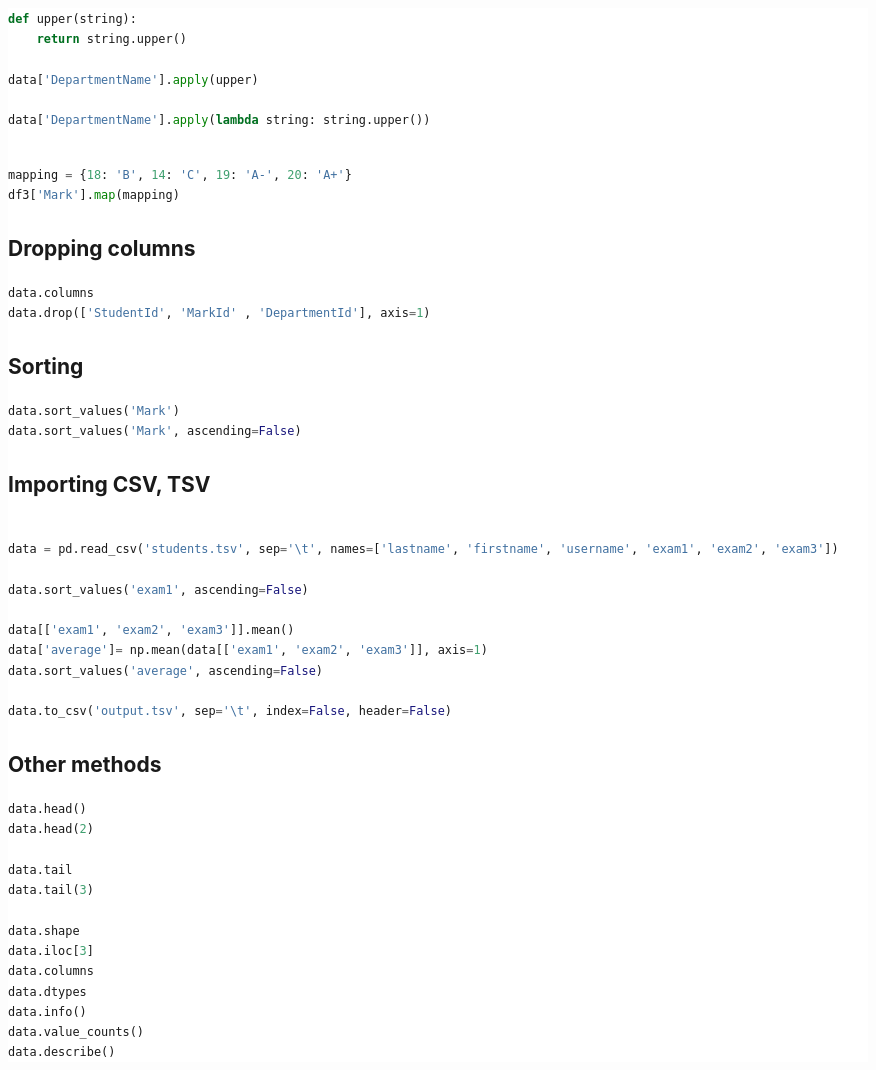 ```python
def upper(string):
    return string.upper()

data['DepartmentName'].apply(upper)

data['DepartmentName'].apply(lambda string: string.upper())
```
```python

mapping = {18: 'B', 14: 'C', 19: 'A-', 20: 'A+'}
df3['Mark'].map(mapping)     


```


## Dropping columns
```Python
data.columns
data.drop(['StudentId', 'MarkId' , 'DepartmentId'], axis=1)
```

## Sorting 
```Python
data.sort_values('Mark')
data.sort_values('Mark', ascending=False)
```


## Importing CSV, TSV
```python

data = pd.read_csv('students.tsv', sep='\t', names=['lastname', 'firstname', 'username', 'exam1', 'exam2', 'exam3']) 

data.sort_values('exam1', ascending=False) 

data[['exam1', 'exam2', 'exam3']].mean() 
data['average']= np.mean(data[['exam1', 'exam2', 'exam3']], axis=1) 
data.sort_values('average', ascending=False) 

data.to_csv('output.tsv', sep='\t', index=False, header=False)
```

## Other methods
```python
data.head()
data.head(2)

data.tail
data.tail(3)

data.shape
data.iloc[3] 
data.columns 
data.dtypes 
data.info()  
data.value_counts()
data.describe()  
```
